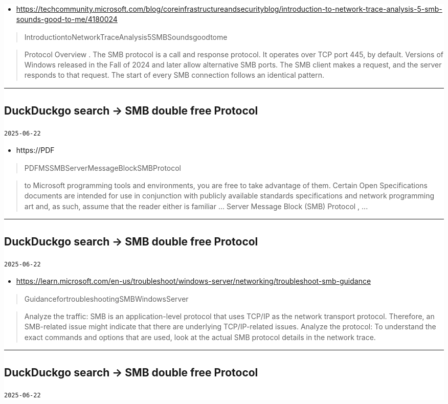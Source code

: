 * https://techcommunity.microsoft.com/blog/coreinfrastructureandsecurityblog/introduction-to-network-trace-analysis-5-smb-sounds-good-to-me/4180024

<blockquote>
 IntroductiontoNetworkTraceAnalysis5SMBSoundsgoodtome
</blockquote>
<blockquote>
Protocol Overview . The SMB protocol is a call and response protocol. It operates over TCP port 445, by default. Versions of Windows released in the Fall of 2024 and later allow alternative SMB ports. The SMB client makes a request, and the server responds to that request. The start of every SMB connection follows an identical pattern.
</blockquote>

---

## DuckDuckgo search -> SMB double free Protocol
`2025-06-22`

* https://PDF

<blockquote>
 PDFMSSMBServerMessageBlockSMBProtocol
</blockquote>
<blockquote>
to Microsoft programming tools and environments, you are free to take advantage of them. Certain Open Specifications documents are intended for use in conjunction with publicly available standards specifications and network programming art and, as such, assume that the reader either is familiar ... Server Message Block (SMB) Protocol , ...
</blockquote>

---

## DuckDuckgo search -> SMB double free Protocol
`2025-06-22`

* https://learn.microsoft.com/en-us/troubleshoot/windows-server/networking/troubleshoot-smb-guidance

<blockquote>
 GuidancefortroubleshootingSMBWindowsServer
</blockquote>
<blockquote>
Analyze the traffic: SMB is an application-level protocol that uses TCP/IP as the network transport protocol. Therefore, an SMB-related issue might indicate that there are underlying TCP/IP-related issues. Analyze the protocol: To understand the exact commands and options that are used, look at the actual SMB protocol details in the network trace.
</blockquote>

---

## DuckDuckgo search -> SMB double free Protocol
`2025-06-22`
